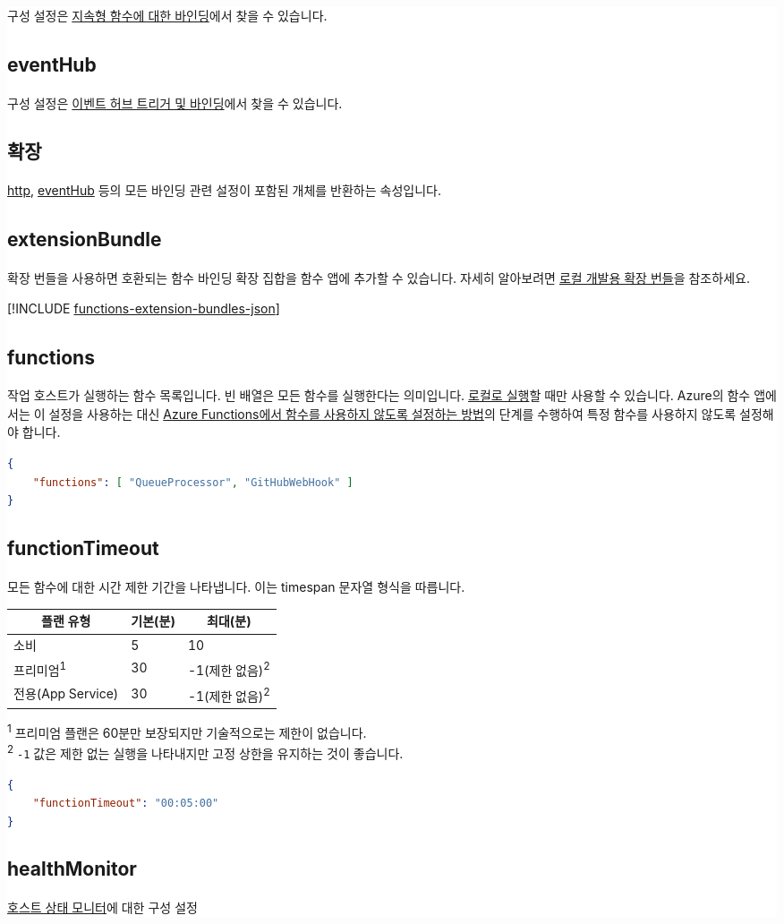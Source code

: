 구성 설정은 [지속형 함수에 대한 바인딩](durable/durable-functions-bindings.md#host-json)에서 찾을 수 있습니다.

## <a name="eventhub"></a>eventHub

구성 설정은 [이벤트 허브 트리거 및 바인딩](functions-bindings-event-hubs.md#host-json)에서 찾을 수 있습니다. 

## <a name="extensions"></a>확장

[http](#http), [eventHub](#eventhub) 등의 모든 바인딩 관련 설정이 포함된 개체를 반환하는 속성입니다.

## <a name="extensionbundle"></a>extensionBundle 

확장 번들을 사용하면 호환되는 함수 바인딩 확장 집합을 함수 앱에 추가할 수 있습니다. 자세히 알아보려면 [로컬 개발용 확장 번들](functions-bindings-register.md#extension-bundles)을 참조하세요.

[!INCLUDE [functions-extension-bundles-json](../../includes/functions-extension-bundles-json.md)]

## <a name="functions"></a>functions

작업 호스트가 실행하는 함수 목록입니다. 빈 배열은 모든 함수를 실행한다는 의미입니다. [로컬로 실행](functions-run-local.md)할 때만 사용할 수 있습니다. Azure의 함수 앱에서는 이 설정을 사용하는 대신 [Azure Functions에서 함수를 사용하지 않도록 설정하는 방법](disable-function.md)의 단계를 수행하여 특정 함수를 사용하지 않도록 설정해야 합니다.

```json
{
    "functions": [ "QueueProcessor", "GitHubWebHook" ]
}
```

## <a name="functiontimeout"></a>functionTimeout

모든 함수에 대한 시간 제한 기간을 나타냅니다. 이는 timespan 문자열 형식을 따릅니다. 

| 플랜 유형 | 기본(분) | 최대(분) |
| -- | -- | -- |
| 소비 | 5 | 10 |
| 프리미엄<sup>1</sup> | 30 | -1(제한 없음)<sup>2</sup> |
| 전용(App Service) | 30 | -1(제한 없음)<sup>2</sup> |

<sup>1</sup> 프리미엄 플랜은 60분만 보장되지만 기술적으로는 제한이 없습니다.   
<sup>2</sup> `-1` 값은 제한 없는 실행을 나타내지만 고정 상한을 유지하는 것이 좋습니다.

```json
{
    "functionTimeout": "00:05:00"
}
```

## <a name="healthmonitor"></a>healthMonitor

[호스트 상태 모니터](https://github.com/Azure/azure-webjobs-sdk-script/wiki/Host-Health-Monitor)에 대한 구성 설정

